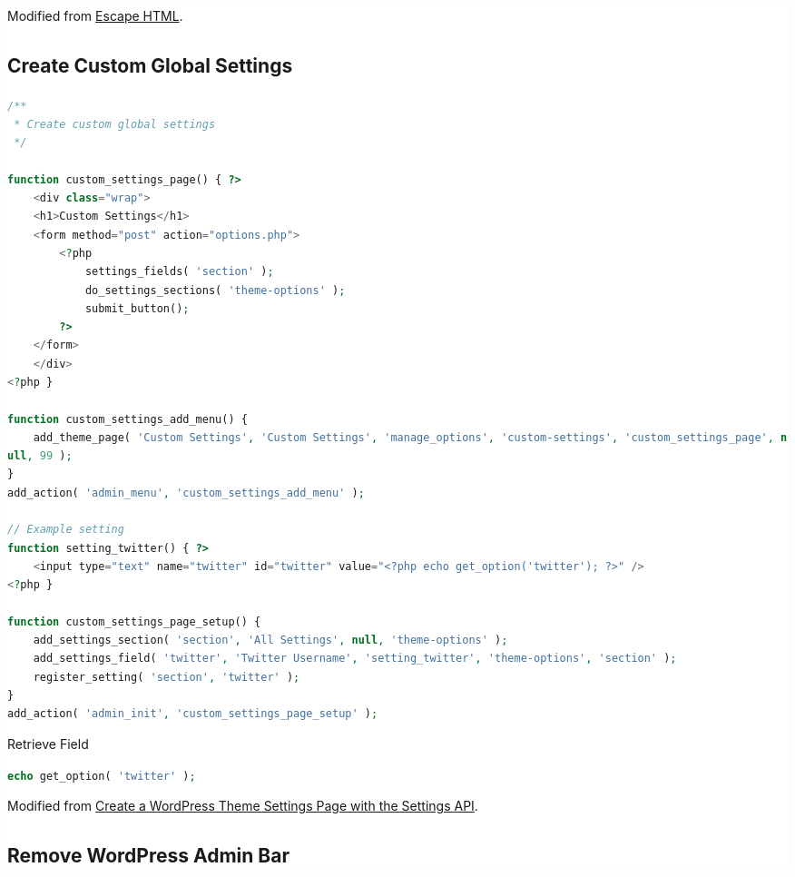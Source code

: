 Modified from [Escape HTML](https://wordpress.org/plugins/escape-html/).

## Create Custom Global Settings

```php
/**
 * Create custom global settings
 */
 
function custom_settings_page() { ?>
    <div class="wrap">
    <h1>Custom Settings</h1>
    <form method="post" action="options.php">
        <?php
            settings_fields( 'section' );
            do_settings_sections( 'theme-options' );
            submit_button();
        ?>
    </form>
    </div>
<?php }

function custom_settings_add_menu() {
    add_theme_page( 'Custom Settings', 'Custom Settings', 'manage_options', 'custom-settings', 'custom_settings_page', null, 99 );
}
add_action( 'admin_menu', 'custom_settings_add_menu' );

// Example setting
function setting_twitter() { ?>
    <input type="text" name="twitter" id="twitter" value="<?php echo get_option('twitter'); ?>" />
<?php }

function custom_settings_page_setup() {
    add_settings_section( 'section', 'All Settings', null, 'theme-options' );
    add_settings_field( 'twitter', 'Twitter Username', 'setting_twitter', 'theme-options', 'section' );
    register_setting( 'section', 'twitter' );
}
add_action( 'admin_init', 'custom_settings_page_setup' );
```

Retrieve Field

```php
echo get_option( 'twitter' );
```

Modified from [Create a WordPress Theme Settings Page with the Settings API](http://www.sitepoint.com/create-a-wordpress-theme-settings-page-with-the-settings-api/).

## Remove WordPress Admin Bar
